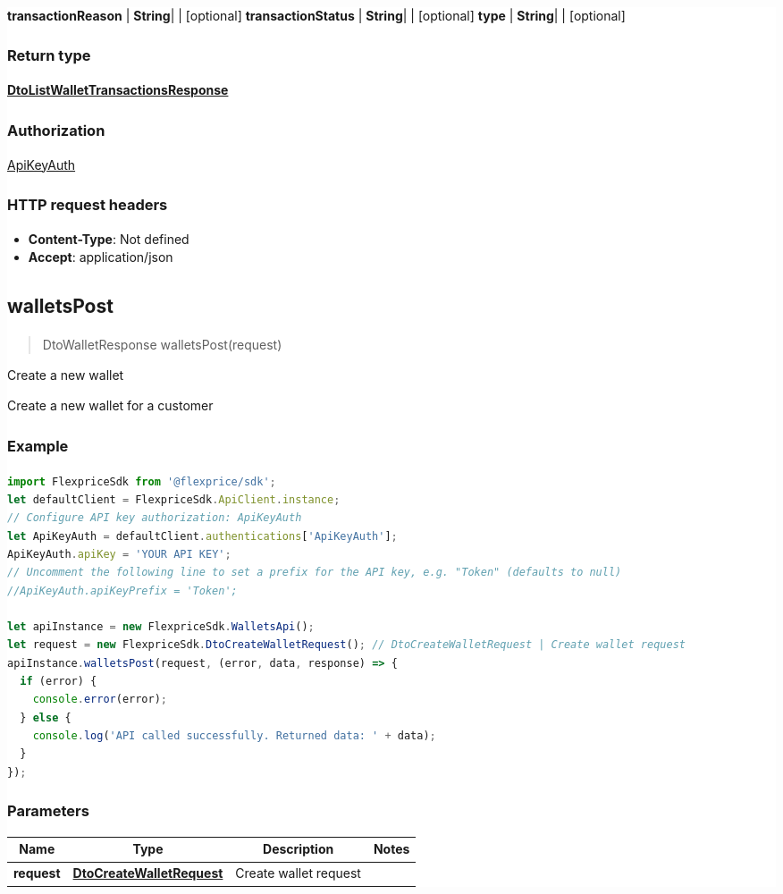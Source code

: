  **transactionReason** | **String**|  | [optional] 
 **transactionStatus** | **String**|  | [optional] 
 **type** | **String**|  | [optional] 

### Return type

[**DtoListWalletTransactionsResponse**](DtoListWalletTransactionsResponse.md)

### Authorization

[ApiKeyAuth](../README.md#ApiKeyAuth)

### HTTP request headers

- **Content-Type**: Not defined
- **Accept**: application/json


## walletsPost

> DtoWalletResponse walletsPost(request)

Create a new wallet

Create a new wallet for a customer

### Example

```javascript
import FlexpriceSdk from '@flexprice/sdk';
let defaultClient = FlexpriceSdk.ApiClient.instance;
// Configure API key authorization: ApiKeyAuth
let ApiKeyAuth = defaultClient.authentications['ApiKeyAuth'];
ApiKeyAuth.apiKey = 'YOUR API KEY';
// Uncomment the following line to set a prefix for the API key, e.g. "Token" (defaults to null)
//ApiKeyAuth.apiKeyPrefix = 'Token';

let apiInstance = new FlexpriceSdk.WalletsApi();
let request = new FlexpriceSdk.DtoCreateWalletRequest(); // DtoCreateWalletRequest | Create wallet request
apiInstance.walletsPost(request, (error, data, response) => {
  if (error) {
    console.error(error);
  } else {
    console.log('API called successfully. Returned data: ' + data);
  }
});
```

### Parameters


Name | Type | Description  | Notes
------------- | ------------- | ------------- | -------------
 **request** | [**DtoCreateWalletRequest**](DtoCreateWalletRequest.md)| Create wallet request | 
